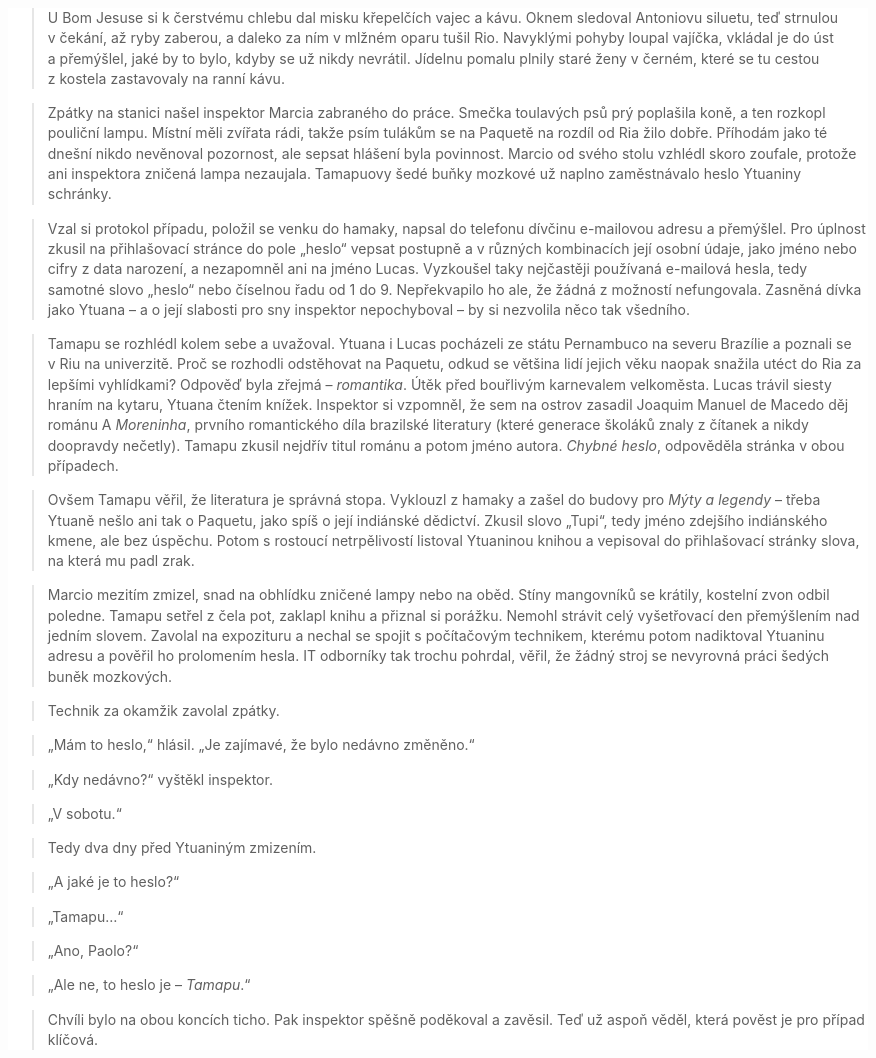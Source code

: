 > U Bom Jesuse si k čerstvému chlebu dal misku křepelčích vajec a kávu. Oknem sledoval Antoniovu siluetu, teď strnulou v čekání, až ryby zaberou, a daleko za ním v mlžném oparu tušil Rio. Navyklými pohyby loupal vajíčka, vkládal je do úst a přemýšlel, jaké by to bylo, kdyby se už nikdy nevrátil. Jídelnu pomalu plnily staré ženy v černém, které se tu cestou z kostela zastavovaly na ranní kávu.

  

> Zpátky na stanici našel inspektor Marcia zabraného do práce. Smečka toulavých psů prý poplašila koně, a ten rozkopl pouliční lampu. Místní měli zvířata rádi, takže psím tulákům se na Paquetě na rozdíl od Ria žilo dobře. Příhodám jako té dnešní nikdo nevěnoval pozornost, ale sepsat hlášení byla povinnost. Marcio od svého stolu vzhlédl skoro zoufale, protože ani inspektora zničená lampa nezaujala. Tamapuovy šedé buňky mozkové už naplno zaměstnávalo heslo Ytuaniny schránky.

> Vzal si protokol případu, položil se venku do hamaky, napsal do telefonu dívčinu e-mailovou adresu a přemýšlel. Pro úplnost zkusil na přihlašovací stránce do pole „heslo“ vepsat postupně a v různých kombinacích její osobní údaje, jako jméno nebo cifry z data narození, a nezapomněl ani na jméno Lucas. Vyzkoušel taky nejčastěji používaná e-mailová hesla, tedy samotné slovo „heslo“ nebo číselnou řadu od 1 do 9. Nepřekvapilo ho ale, že žádná z možností nefungovala. Zasněná dívka jako Ytuana – a o její slabosti pro sny inspektor nepochyboval – by si nezvolila něco tak všedního.

> Tamapu se rozhlédl kolem sebe a uvažoval. Ytuana i Lucas pocházeli ze státu Pernambuco na severu Brazílie a poznali se v Riu na univerzitě. Proč se rozhodli odstěhovat na Paquetu, odkud se většina lidí jejich věku naopak snažila utéct do Ria za lepšími vyhlídkami? Odpověď byla zřejmá – _romantika_. Útěk před bouřlivým karnevalem velkoměsta. Lucas trávil siesty hraním na kytaru, Ytuana čtením knížek. Inspektor si vzpomněl, že sem na ostrov zasadil Joaquim Manuel de Macedo děj románu A _Moreninha_, prvního romantického díla brazilské literatury (které generace školáků znaly z čítanek a nikdy doopravdy nečetly). Tamapu zkusil nejdřív titul románu a potom jméno autora. _Chybné heslo_, odpověděla stránka v obou případech.

> Ovšem Tamapu věřil, že literatura je správná stopa. Vyklouzl z hamaky a zašel do budovy pro _Mýty a legendy_ – třeba Ytuaně nešlo ani tak o Paquetu, jako spíš o její indiánské dědictví. Zkusil slovo „Tupi“, tedy jméno zdejšího indiánského kmene, ale bez úspěchu. Potom s rostoucí netrpělivostí listoval Ytuaninou knihou a vepisoval do přihlašovací stránky slova, na která mu padl zrak.

> Marcio mezitím zmizel, snad na obhlídku zničené lampy nebo na oběd. Stíny mangovníků se krátily, kostelní zvon odbil poledne. Tamapu setřel z čela pot, zaklapl knihu a přiznal si porážku. Nemohl strávit celý vyšetřovací den přemýšlením nad jedním slovem. Zavolal na expozituru a nechal se spojit s počítačovým technikem, kterému potom nadiktoval Ytuaninu adresu a pověřil ho prolomením hesla. IT odborníky tak trochu pohrdal, věřil, že žádný stroj se nevyrovná práci šedých buněk mozkových.

> Technik za okamžik zavolal zpátky.

> „Mám to heslo,“ hlásil. „Je zajímavé, že bylo nedávno změněno.“

> „Kdy nedávno?“ vyštěkl inspektor.

> „V sobotu.“

> Tedy dva dny před Ytuaniným zmizením.

> „A jaké je to heslo?“

> „Tamapu…“

> „Ano, Paolo?“

> „Ale ne, to heslo je – _Tamapu_.“

> Chvíli bylo na obou koncích ticho. Pak inspektor spěšně poděkoval a zavěsil. Teď už aspoň věděl, která pověst je pro případ klíčová.
